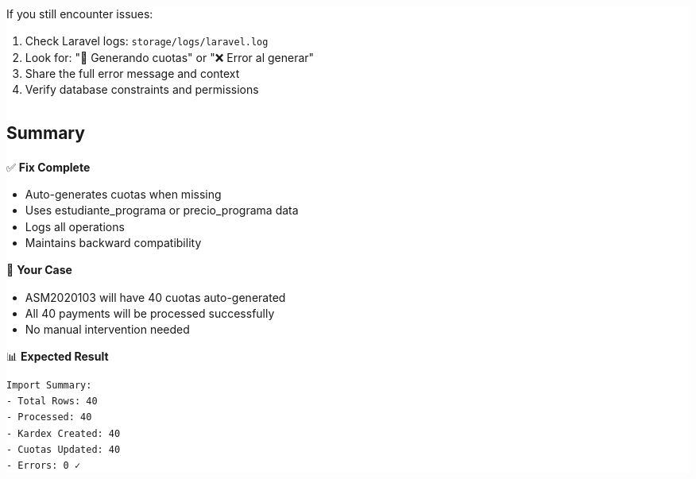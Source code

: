 If you still encounter issues:

1. Check Laravel logs: `storage/logs/laravel.log`
2. Look for: "🔧 Generando cuotas" or "❌ Error al generar"
3. Share the full error message and context
4. Verify database constraints and permissions

## Summary

✅ **Fix Complete**
- Auto-generates cuotas when missing
- Uses estudiante_programa or precio_programa data
- Logs all operations
- Maintains backward compatibility

🎯 **Your Case**
- ASM2020103 will have 40 cuotas auto-generated
- All 40 payments will be processed successfully
- No manual intervention needed

📊 **Expected Result**
```
Import Summary:
- Total Rows: 40
- Processed: 40
- Kardex Created: 40
- Cuotas Updated: 40
- Errors: 0 ✓
```
